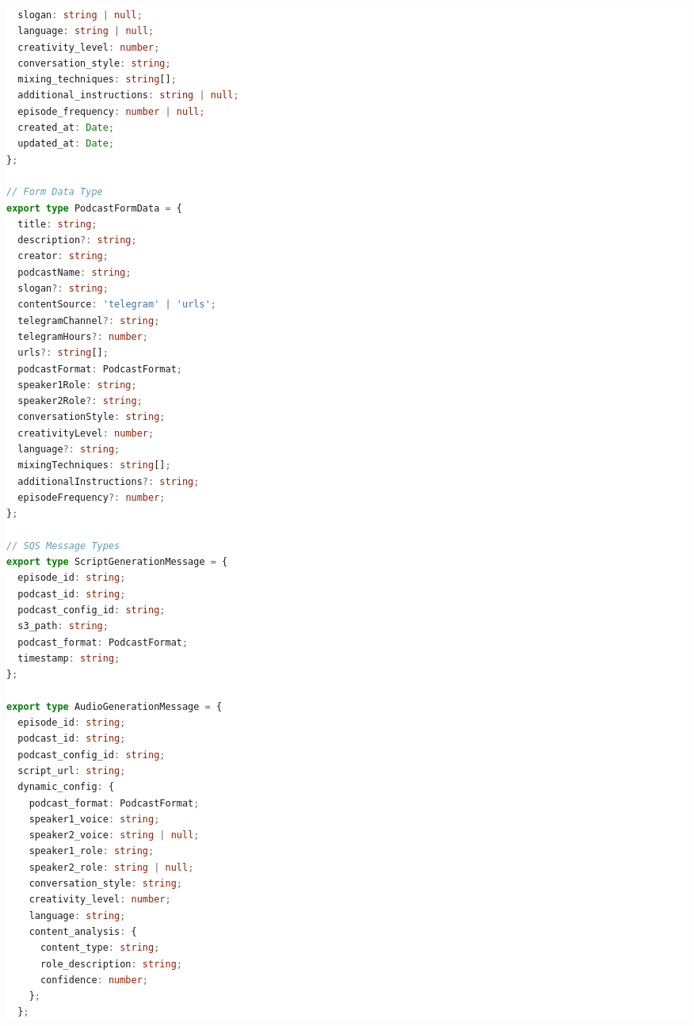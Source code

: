 ```typescript
  slogan: string | null;
  language: string | null;
  creativity_level: number;
  conversation_style: string;
  mixing_techniques: string[];
  additional_instructions: string | null;
  episode_frequency: number | null;
  created_at: Date;
  updated_at: Date;
};

// Form Data Type
export type PodcastFormData = {
  title: string;
  description?: string;
  creator: string;
  podcastName: string;
  slogan?: string;
  contentSource: 'telegram' | 'urls';
  telegramChannel?: string;
  telegramHours?: number;
  urls?: string[];
  podcastFormat: PodcastFormat;
  speaker1Role: string;
  speaker2Role?: string;
  conversationStyle: string;
  creativityLevel: number;
  language?: string;
  mixingTechniques: string[];
  additionalInstructions?: string;
  episodeFrequency?: number;
};

// SQS Message Types
export type ScriptGenerationMessage = {
  episode_id: string;
  podcast_id: string;
  podcast_config_id: string;
  s3_path: string;
  podcast_format: PodcastFormat;
  timestamp: string;
};

export type AudioGenerationMessage = {
  episode_id: string;
  podcast_id: string;
  podcast_config_id: string;
  script_url: string;
  dynamic_config: {
    podcast_format: PodcastFormat;
    speaker1_voice: string;
    speaker2_voice: string | null;
    speaker1_role: string;
    speaker2_role: string | null;
    conversation_style: string;
    creativity_level: number;
    language: string;
    content_analysis: {
      content_type: string;
      role_description: string;
      confidence: number;
    };
  };
```